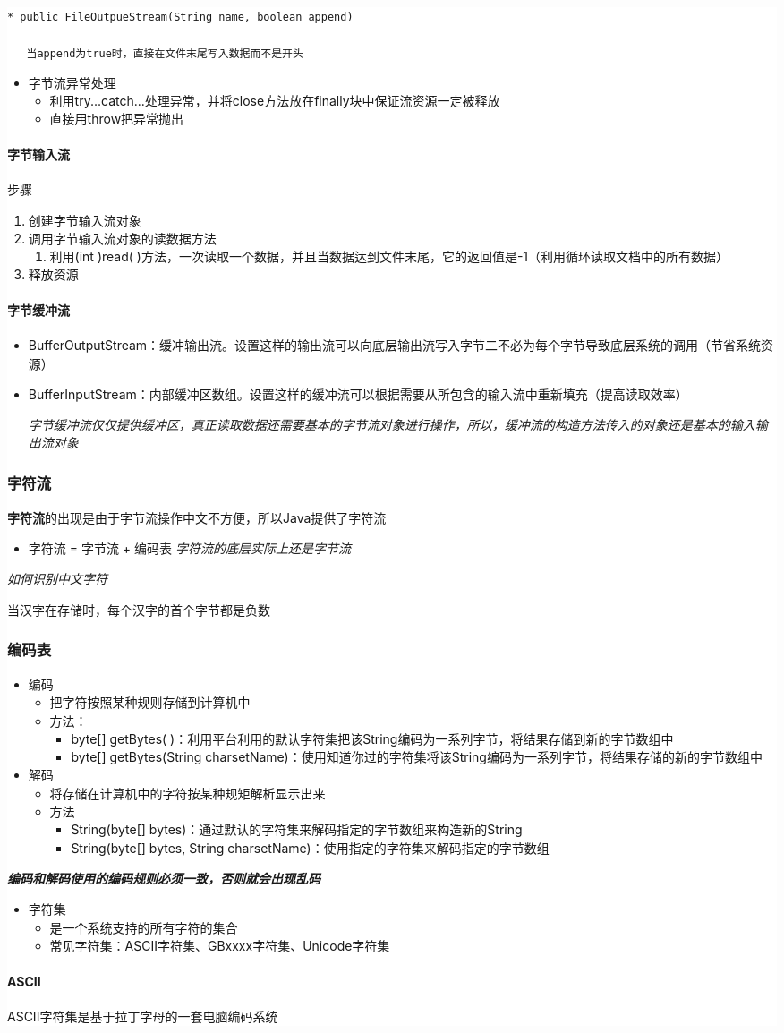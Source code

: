     * public FileOutpueStream(String name, boolean append)

      ​	当append为true时，直接在文件末尾写入数据而不是开头

* 字节流异常处理
  * 利用try...catch...处理异常，并将close方法放在finally块中保证流资源一定被释放
  * 直接用throw把异常抛出

#### 字节输入流

步骤

1. 创建字节输入流对象
2. 调用字节输入流对象的读数据方法
   1. 利用(int )read( )方法，一次读取一个数据，并且当数据达到文件末尾，它的返回值是-1（利用循环读取文档中的所有数据）
3. 释放资源

#### 字节缓冲流

* BufferOutputStream：缓冲输出流。设置这样的输出流可以向底层输出流写入字节二不必为每个字节导致底层系统的调用（节省系统资源）

* BufferInputStream：内部缓冲区数组。设置这样的缓冲流可以根据需要从所包含的输入流中重新填充（提高读取效率）

  ​		*字节缓冲流仅仅提供缓冲区，真正读取数据还需要基本的字节流对象进行操作，所以，缓冲流的构造方法传入的对象还是基本的输入输出流对象*

### 字符流

**字符流**的出现是由于字节流操作中文不方便，所以Java提供了字符流

* 字符流 = 字节流 + 编码表  *字符流的底层实际上还是字节流*

*如何识别中文字符*

当汉字在存储时，每个汉字的首个字节都是负数

### 编码表

* 编码
  * 把字符按照某种规则存储到计算机中
  * 方法：
    * byte[] getBytes( )：利用平台利用的默认字符集把该String编码为一系列字节，将结果存储到新的字节数组中
    * byte[] getBytes(String charsetName)：使用知道你过的字符集将该String编码为一系列字节，将结果存储的新的字节数组中
* 解码
  * 将存储在计算机中的字符按某种规矩解析显示出来
  * 方法
    * String(byte[] bytes)：通过默认的字符集来解码指定的字节数组来构造新的String
    * String(byte[] bytes, String charsetName)：使用指定的字符集来解码指定的字节数组

***编码和解码使用的编码规则必须一致，否则就会出现乱码***

* 字符集
  * 是一个系统支持的所有字符的集合
  * 常见字符集：ASCII字符集、GBxxxx字符集、Unicode字符集

#### ASCII

ASCII字符集是基于拉丁字母的一套电脑编码系统
